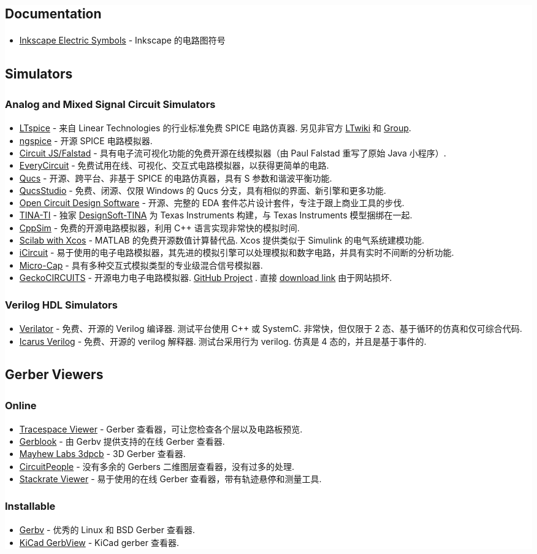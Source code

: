 ## Documentation
- [Inkscape Electric Symbols](https://github.com/upb-lea/Inkscape_electric_Symbols) - Inkscape 的电路图符号

## Simulators

### Analog and Mixed Signal Circuit Simulators

- [LTspice](https://www.analog.com/en/design-center/design-tools-和-calculators/ltspice-simulator.html)  - 来自 Linear Technologies 的行业标准免费 SPICE 电路仿真器. 另见非官方 [LTwiki](http://ltwiki.org/?title=Main_Page) 和 [Group](https://groups.io/g/LTspice).
- [ngspice](http://ngspice.sourceforge.net/) - 开源 SPICE 电路模拟器.
- [Circuit JS/Falstad](http://www.falstad.com/circuit/circuitjs.html) - 具有电子流可视化功能的免费开源在线模拟器（由 Paul Falstad 重写了原始 Java 小程序）.
- [EveryCircuit](https://everycircuit.com) - 免费试用在线、可视化、交互式电路模拟器，以获得更简单的电路.
- [Qucs](http://qucs.sourceforge.net/) - 开源、跨平台、非基于 SPICE 的电路仿真器，具有 S 参数和谐波平衡功能.
- [QucsStudio](http://dd6um.darc.de/QucsStudio/qucsstudio.html) - 免费、闭源、仅限 Windows 的 Qucs 分支，具有相似的界面、新引擎和更多功能.
- [Open Circuit Design Software](http://opencircuitdesign.com) - 开源、完整的 EDA 套件芯片设计套件，专注于跟上商业工具的步伐.
- [TINA-TI](http://www.ti.com/tool/TINA-TI) - 独家 [DesignSoft-TINA](https://www.tina.com) 为 Texas Instruments 构建，与 Texas Instruments 模型捆绑在一起.
- [CppSim](https://www.cppsim.com/) - 免费的开源电路模拟器，利用 C++ 语言实现非常快的模拟时间.
- [Scilab with Xcos](https://www.scilab.org/)  - MATLAB 的免费开源数值计算替代品.  Xcos 提供类似于 Simulink 的电气系统建模功能.
- [iCircuit](http://icircuitapp.com/) - 易于使用的电子电路模拟器，其先进的模拟引擎可以处理模拟和数字电路，并具有实时不间断的分析功能.
- [Micro-Cap](http://www.spectrum-soft.com/download/download.shtm) - 具有多种交互式模拟类型的专业级混合信号模拟器.
- [GeckoCIRCUITS](https://de.wikipedia.org/wiki/GeckoCircuits) - 开源电力电子电路模拟器. [GitHub Project](https://github.com/geckocircuits/GeckoCIRCUITS) . 直接 [download link](http://gecko-simulations.com/GeckoCIRCUITS/GeckoCIRCUITS.zip) 由于网站损坏.

### Verilog HDL Simulators

- [Verilator](https://www.veripool.org/wiki/verilator)  - 免费、开源的 Verilog 编译器. 测试平台使用 C++ 或 SystemC. 非常快，但仅限于 2 态、基于循环的仿真和仅可综合代码.
- [Icarus Verilog](http://iverilog.icarus.com/)  - 免费、开源的 verilog 解释器. 测试台采用行为 verilog. 仿真是 4 态的，并且是基于事件的.

## Gerber Viewers

### Online
- [Tracespace Viewer](https://tracespace.io/) - Gerber 查看器，可让您检查各个层以及电路板预览.
- [Gerblook](https://www.gerblook.org/) - 由 Gerbv 提供支持的在线 Gerber 查看器.
- [Mayhew Labs 3dpcb](http://mayhewlabs.com/3dpcb) - 3D Gerber 查看器.
- [CircuitPeople](https://circuitpeople.com) - 没有多余的 Gerbers 二维图层查看器，没有过多的处理.
- [Stackrate Viewer](https://stackrate.de/viewer/) - 易于使用的在线 Gerber 查看器，带有轨迹悬停和测量工具.

### Installable
- [Gerbv](http://gerbv.geda-project.org/) - 优秀的 Linux 和 BSD Gerber 查看器.
- [KiCad GerbView](https://kicad.org/) - KiCad gerber 查看器.
